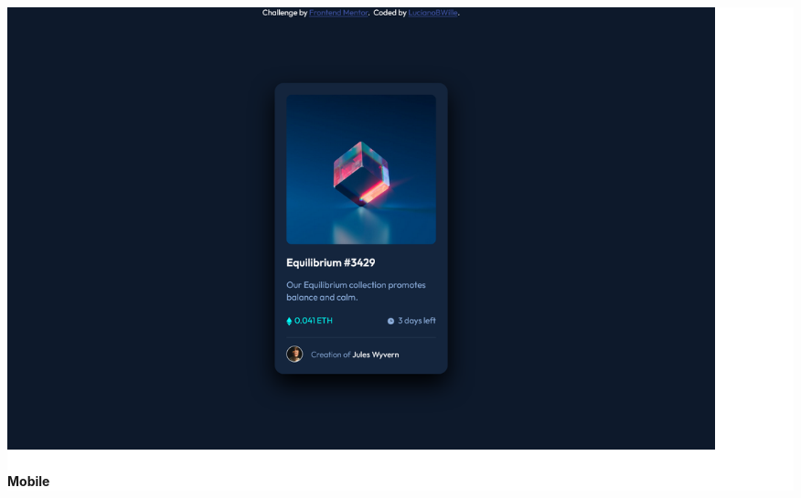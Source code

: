   <img src="./screenshots/Desktop.png" alt="Desktop" width="90%"/>
</p>

#### Mobile
<p align="center">